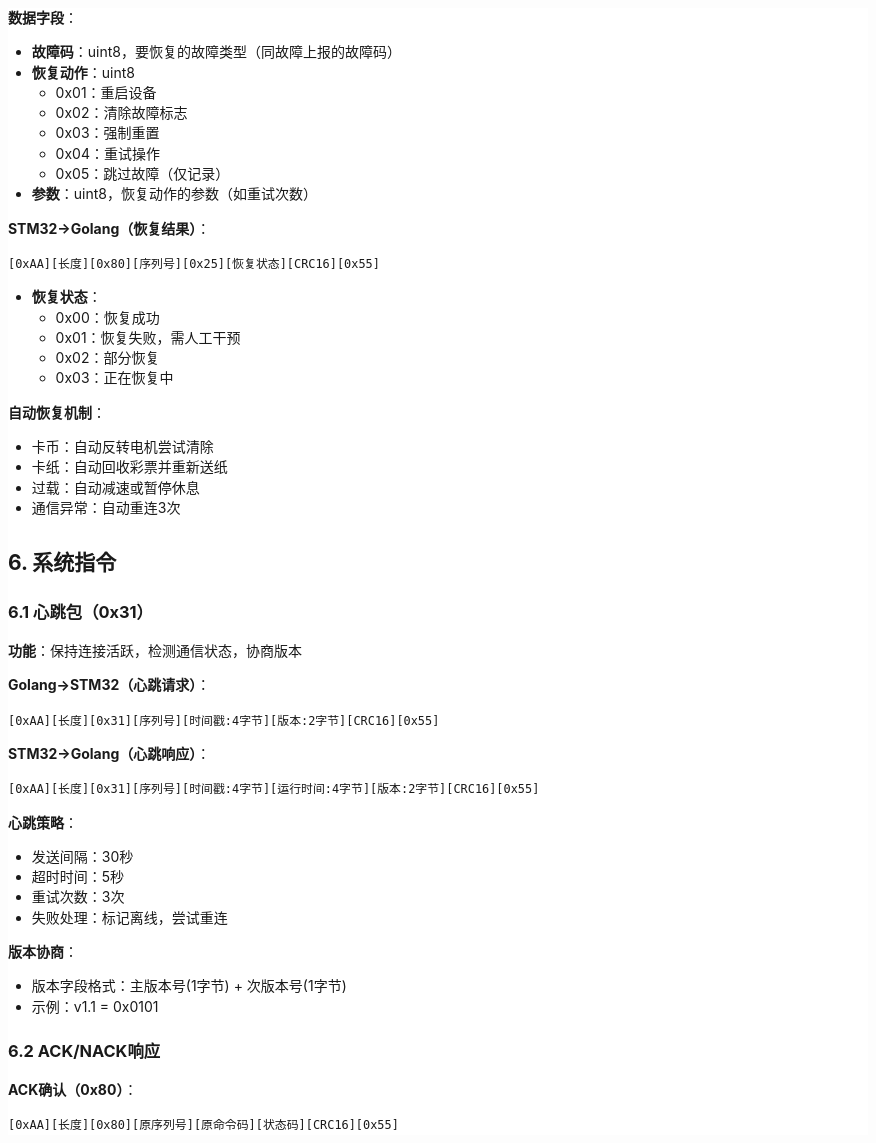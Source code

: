 **数据字段**：
- **故障码**：uint8，要恢复的故障类型（同故障上报的故障码）
- **恢复动作**：uint8
  - 0x01：重启设备
  - 0x02：清除故障标志
  - 0x03：强制重置
  - 0x04：重试操作
  - 0x05：跳过故障（仅记录）
- **参数**：uint8，恢复动作的参数（如重试次数）

**STM32→Golang（恢复结果）**：
```
[0xAA][长度][0x80][序列号][0x25][恢复状态][CRC16][0x55]
```
- **恢复状态**：
  - 0x00：恢复成功
  - 0x01：恢复失败，需人工干预
  - 0x02：部分恢复
  - 0x03：正在恢复中

**自动恢复机制**：
- 卡币：自动反转电机尝试清除
- 卡纸：自动回收彩票并重新送纸
- 过载：自动减速或暂停休息
- 通信异常：自动重连3次

## 6. 系统指令

### 6.1 心跳包（0x31）

**功能**：保持连接活跃，检测通信状态，协商版本

**Golang→STM32（心跳请求）**：
```
[0xAA][长度][0x31][序列号][时间戳:4字节][版本:2字节][CRC16][0x55]
```

**STM32→Golang（心跳响应）**：
```
[0xAA][长度][0x31][序列号][时间戳:4字节][运行时间:4字节][版本:2字节][CRC16][0x55]
```

**心跳策略**：
- 发送间隔：30秒
- 超时时间：5秒
- 重试次数：3次
- 失败处理：标记离线，尝试重连

**版本协商**：
- 版本字段格式：主版本号(1字节) + 次版本号(1字节)
- 示例：v1.1 = 0x0101

### 6.2 ACK/NACK响应

**ACK确认（0x80）**：
```
[0xAA][长度][0x80][原序列号][原命令码][状态码][CRC16][0x55]
```
